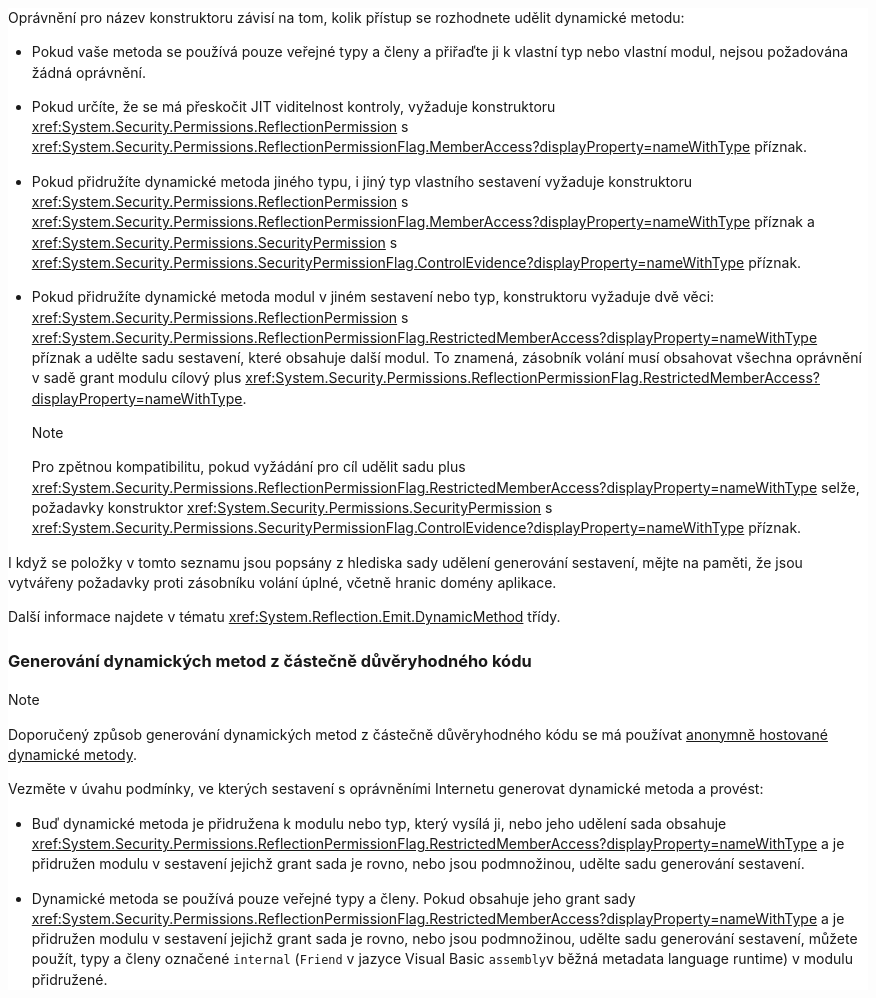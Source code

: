  Oprávnění pro název konstruktoru závisí na tom, kolik přístup se rozhodnete udělit dynamické metodu:  
  
-   Pokud vaše metoda se používá pouze veřejné typy a členy a přiřaďte ji k vlastní typ nebo vlastní modul, nejsou požadována žádná oprávnění.  
  
-   Pokud určíte, že se má přeskočit JIT viditelnost kontroly, vyžaduje konstruktoru <xref:System.Security.Permissions.ReflectionPermission> s <xref:System.Security.Permissions.ReflectionPermissionFlag.MemberAccess?displayProperty=nameWithType> příznak.  
  
-   Pokud přidružíte dynamické metoda jiného typu, i jiný typ vlastního sestavení vyžaduje konstruktoru <xref:System.Security.Permissions.ReflectionPermission> s <xref:System.Security.Permissions.ReflectionPermissionFlag.MemberAccess?displayProperty=nameWithType> příznak a <xref:System.Security.Permissions.SecurityPermission> s <xref:System.Security.Permissions.SecurityPermissionFlag.ControlEvidence?displayProperty=nameWithType> příznak.  
  
-   Pokud přidružíte dynamické metoda modul v jiném sestavení nebo typ, konstruktoru vyžaduje dvě věci: <xref:System.Security.Permissions.ReflectionPermission> s <xref:System.Security.Permissions.ReflectionPermissionFlag.RestrictedMemberAccess?displayProperty=nameWithType> příznak a udělte sadu sestavení, které obsahuje další modul. To znamená, zásobník volání musí obsahovat všechna oprávnění v sadě grant modulu cílový plus <xref:System.Security.Permissions.ReflectionPermissionFlag.RestrictedMemberAccess?displayProperty=nameWithType>.  
  
    > [!NOTE]
    >  Pro zpětnou kompatibilitu, pokud vyžádání pro cíl udělit sadu plus <xref:System.Security.Permissions.ReflectionPermissionFlag.RestrictedMemberAccess?displayProperty=nameWithType> selže, požadavky konstruktor <xref:System.Security.Permissions.SecurityPermission> s <xref:System.Security.Permissions.SecurityPermissionFlag.ControlEvidence?displayProperty=nameWithType> příznak.  
  
 I když se položky v tomto seznamu jsou popsány z hlediska sady udělení generování sestavení, mějte na paměti, že jsou vytvářeny požadavky proti zásobníku volání úplné, včetně hranic domény aplikace.  
  
 Další informace najdete v tématu <xref:System.Reflection.Emit.DynamicMethod> třídy.  
  
### <a name="generating-dynamic-methods-from-partially-trusted-code"></a>Generování dynamických metod z částečně důvěryhodného kódu  
  
> [!NOTE]
>  Doporučený způsob generování dynamických metod z částečně důvěryhodného kódu se má používat [anonymně hostované dynamické metody](#Anonymously_Hosted_Dynamic_Methods).  
  
 Vezměte v úvahu podmínky, ve kterých sestavení s oprávněními Internetu generovat dynamické metoda a provést:  
  
-   Buď dynamické metoda je přidružena k modulu nebo typ, který vysílá ji, nebo jeho udělení sada obsahuje <xref:System.Security.Permissions.ReflectionPermissionFlag.RestrictedMemberAccess?displayProperty=nameWithType> a je přidružen modulu v sestavení jejichž grant sada je rovno, nebo jsou podmnožinou, udělte sadu generování sestavení.  
  
-   Dynamické metoda se používá pouze veřejné typy a členy. Pokud obsahuje jeho grant sady <xref:System.Security.Permissions.ReflectionPermissionFlag.RestrictedMemberAccess?displayProperty=nameWithType> a je přidružen modulu v sestavení jejichž grant sada je rovno, nebo jsou podmnožinou, udělte sadu generování sestavení, můžete použít, typy a členy označené `internal` (`Friend` v jazyce Visual Basic `assembly`v běžná metadata language runtime) v modulu přidružené.  
  